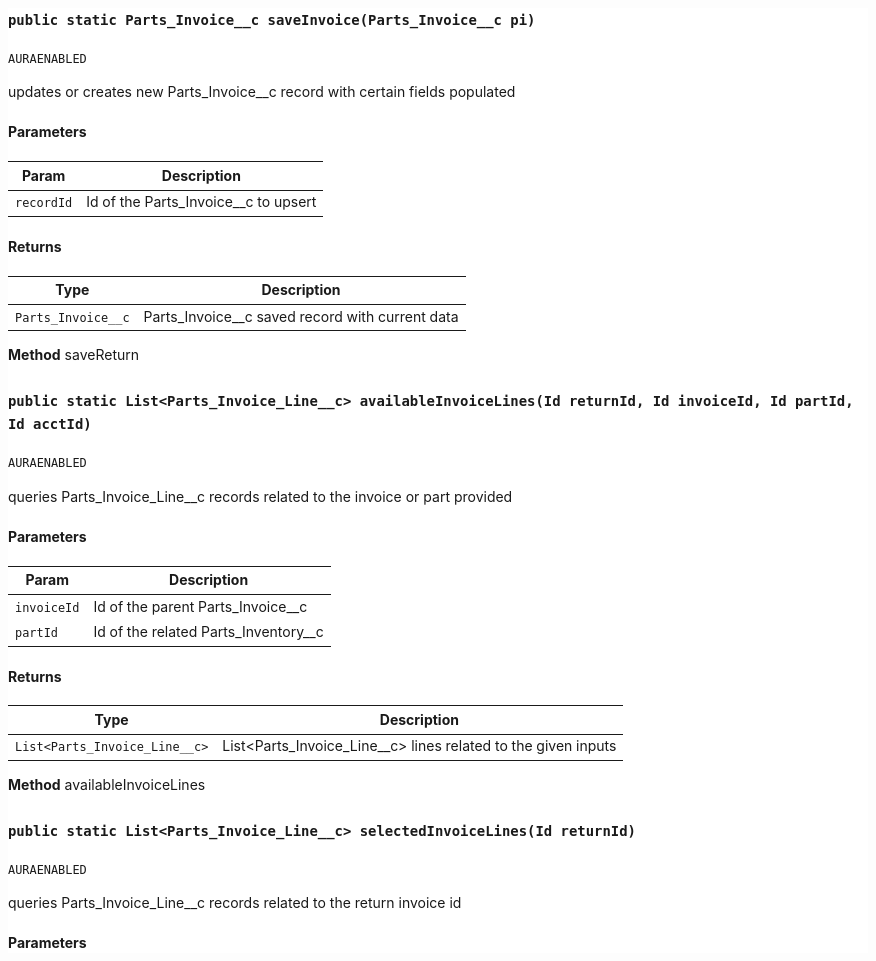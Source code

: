 ### `public static Parts_Invoice__c saveInvoice(Parts_Invoice__c pi)`

`AURAENABLED`

updates or creates new Parts_Invoice__c record with certain fields populated

#### Parameters

|Param|Description|
|---|---|
|`recordId`|Id of the Parts_Invoice__c to upsert|

#### Returns

|Type|Description|
|---|---|
|`Parts_Invoice__c`|Parts_Invoice__c saved record with current data|


**Method** saveReturn

### `public static List<Parts_Invoice_Line__c> availableInvoiceLines(Id returnId, Id invoiceId, Id partId, Id acctId)`

`AURAENABLED`

queries Parts_Invoice_Line__c records related to the invoice or part provided

#### Parameters

|Param|Description|
|---|---|
|`invoiceId`|Id of the parent Parts_Invoice__c|
|`partId`|Id of the related Parts_Inventory__c|

#### Returns

|Type|Description|
|---|---|
|`List<Parts_Invoice_Line__c>`|List<Parts_Invoice_Line__c> lines related to the given inputs|


**Method** availableInvoiceLines

### `public static List<Parts_Invoice_Line__c> selectedInvoiceLines(Id returnId)`

`AURAENABLED`

queries Parts_Invoice_Line__c records related to the return invoice id

#### Parameters
